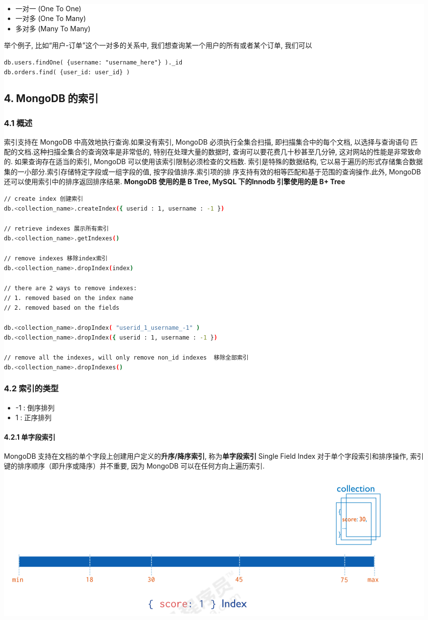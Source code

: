 - 一对一 (One To One)
- 一对多 (One To Many)
- 多对多 (Many To Many)

举个例子, 比如“用户-订单”这个一对多的关系中, 我们想查询某一个用户的所有或者某个订单, 我们可以
```
db.users.findOne( {username: "username_here"} )._id
db.orders.find( {user_id: user_id} )
```
## 4. MongoDB 的索引
### 4.1 概述
索引支持在 MongoDB 中高效地执行查询.如果没有索引, MongoDB 必须执行全集合扫描, 即扫描集合中的每个文档, 以选择与查询语句 匹配的文档.这种扫描全集合的查询效率是非常低的, 特别在处理大量的数据时, 查询可以要花费几十秒甚至几分钟, 这对网站的性能是非常致命的.
如果查询存在适当的索引, MongoDB 可以使用该索引限制必须检查的文档数.
索引是特殊的数据结构, 它以易于遍历的形式存储集合数据集的一小部分.索引存储特定字段或一组字段的值, 按字段值排序.索引项的排 序支持有效的相等匹配和基于范围的查询操作.此外, MongoDB 还可以使用索引中的排序返回排序结果.
**MongoDB 使用的是 B Tree, MySQL 下的Innodb 引擎使用的是 B+ Tree**
```bash
// create index 创建索引
db.<collection_name>.createIndex({ userid : 1, username : -1 })

// retrieve indexes 展示所有索引
db.<collection_name>.getIndexes()

// remove indexes 移除index索引
db.<collection_name>.dropIndex(index)

// there are 2 ways to remove indexes:
// 1. removed based on the index name
// 2. removed based on the fields

db.<collection_name>.dropIndex( "userid_1_username_-1" )
db.<collection_name>.dropIndex({ userid : 1, username : -1 })

// remove all the indexes, will only remove non_id indexes  移除全部索引
db.<collection_name>.dropIndexes()
```
### 4.2 索引的类型

- -1 : 倒序排列
- 1 : 正序排列
#### 4.2.1 单字段索引
MongoDB 支持在文档的单个字段上创建用户定义的**升序/降序索引**, 称为**单字段索引** Single Field Index
对于单个字段索引和排序操作, 索引键的排序顺序（即升序或降序）并不重要, 因为 MongoDB 可以在任何方向上遍历索引.

![image-20240410105258398](MongoDB%20%E4%BD%BF%E7%94%A8%E4%B8%8ECRUD%E6%93%8D%E4%BD%9C.assets/image-20240410105258398.png)
